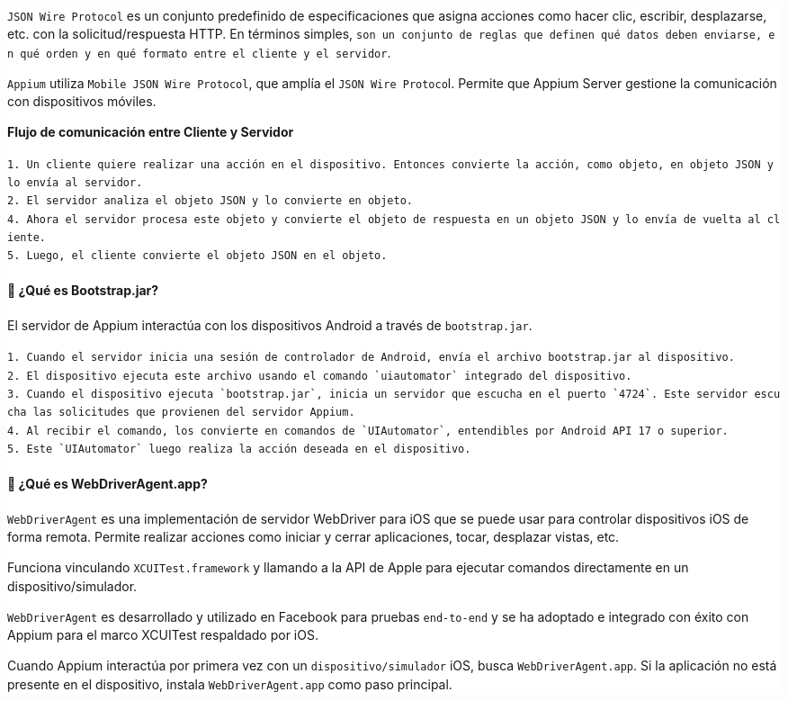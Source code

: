 `JSON Wire Protocol` es un conjunto predefinido de especificaciones que asigna acciones como hacer clic, escribir, desplazarse, etc. con la solicitud/respuesta HTTP. En términos simples, `son un conjunto de reglas que definen qué datos deben enviarse, en qué orden y en qué formato entre el cliente y el servidor`.

`Appium` utiliza `Mobile JSON Wire Protocol`, que amplía el `JSON Wire Protoco`l. Permite que Appium Server gestione la comunicación con dispositivos móviles.

__Flujo de comunicación entre Cliente y Servidor__

    1. Un cliente quiere realizar una acción en el dispositivo. Entonces convierte la acción, como objeto, en objeto JSON y lo envía al servidor. 
    2. El servidor analiza el objeto JSON y lo convierte en objeto. 
    4. Ahora el servidor procesa este objeto y convierte el objeto de respuesta en un objeto JSON y lo envía de vuelta al cliente. 
    5. Luego, el cliente convierte el objeto JSON en el objeto.


#### :round_pushpin: ¿Qué es Bootstrap.jar?

El servidor de Appium interactúa con los dispositivos Android a través de `bootstrap.jar`. 

    1. Cuando el servidor inicia una sesión de controlador de Android, envía el archivo bootstrap.jar al dispositivo. 
    2. El dispositivo ejecuta este archivo usando el comando `uiautomator` integrado del dispositivo. 
    3. Cuando el dispositivo ejecuta `bootstrap.jar`, inicia un servidor que escucha en el puerto `4724`. Este servidor escucha las solicitudes que provienen del servidor Appium.
    4. Al recibir el comando, los convierte en comandos de `UIAutomator`, entendibles por Android API 17 o superior. 
    5. Este `UIAutomator` luego realiza la acción deseada en el dispositivo.


#### :round_pushpin: ¿Qué es WebDriverAgent.app?

`WebDriverAgent` es una implementación de servidor WebDriver para iOS que se puede usar para controlar dispositivos iOS de forma remota. Permite realizar acciones como iniciar y cerrar aplicaciones, tocar, desplazar vistas, etc. 

Funciona vinculando `XCUITest.framework` y llamando a la API de Apple para ejecutar comandos directamente en un dispositivo/simulador. 

`WebDriverAgent` es desarrollado y utilizado en Facebook para pruebas `end-to-end` y se ha adoptado e integrado con éxito con Appium para el marco XCUITest respaldado por iOS.

Cuando Appium interactúa por primera vez con un `dispositivo/simulador` iOS, busca `WebDriverAgent.app`. Si la aplicación no está presente en el dispositivo, instala `WebDriverAgent.app` como paso principal.